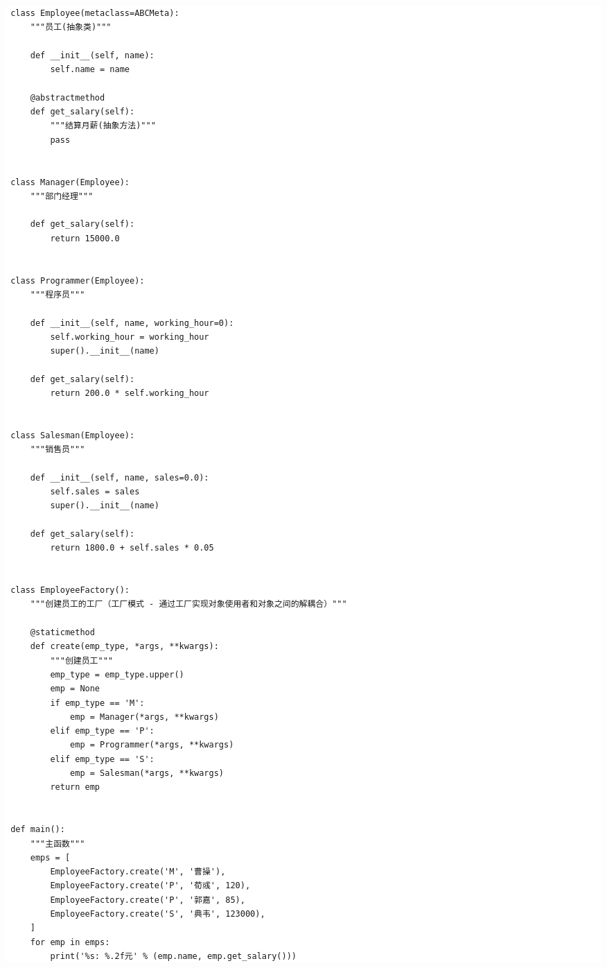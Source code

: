      
     class Employee(metaclass=ABCMeta):
         """员工(抽象类)"""
     
         def __init__(self, name):
             self.name = name
     
         @abstractmethod
         def get_salary(self):
             """结算月薪(抽象方法)"""
             pass
     
     
     class Manager(Employee):
         """部门经理"""
     
         def get_salary(self):
             return 15000.0
     
     
     class Programmer(Employee):
         """程序员"""
     
         def __init__(self, name, working_hour=0):
             self.working_hour = working_hour
             super().__init__(name)
     
         def get_salary(self):
             return 200.0 * self.working_hour
     
     
     class Salesman(Employee):
         """销售员"""
     
         def __init__(self, name, sales=0.0):
             self.sales = sales
             super().__init__(name)
     
         def get_salary(self):
             return 1800.0 + self.sales * 0.05
     
     
     class EmployeeFactory():
         """创建员工的工厂（工厂模式 - 通过工厂实现对象使用者和对象之间的解耦合）"""
     
         @staticmethod
         def create(emp_type, *args, **kwargs):
             """创建员工"""
             emp_type = emp_type.upper()
             emp = None
             if emp_type == 'M':
                 emp = Manager(*args, **kwargs)
             elif emp_type == 'P':
                 emp = Programmer(*args, **kwargs)
             elif emp_type == 'S':
                 emp = Salesman(*args, **kwargs)
             return emp
     
     
     def main():
         """主函数"""
         emps = [
             EmployeeFactory.create('M', '曹操'), 
             EmployeeFactory.create('P', '荀彧', 120),
             EmployeeFactory.create('P', '郭嘉', 85), 
             EmployeeFactory.create('S', '典韦', 123000),
         ]
         for emp in emps:
             print('%s: %.2f元' % (emp.name, emp.get_salary()))
     
